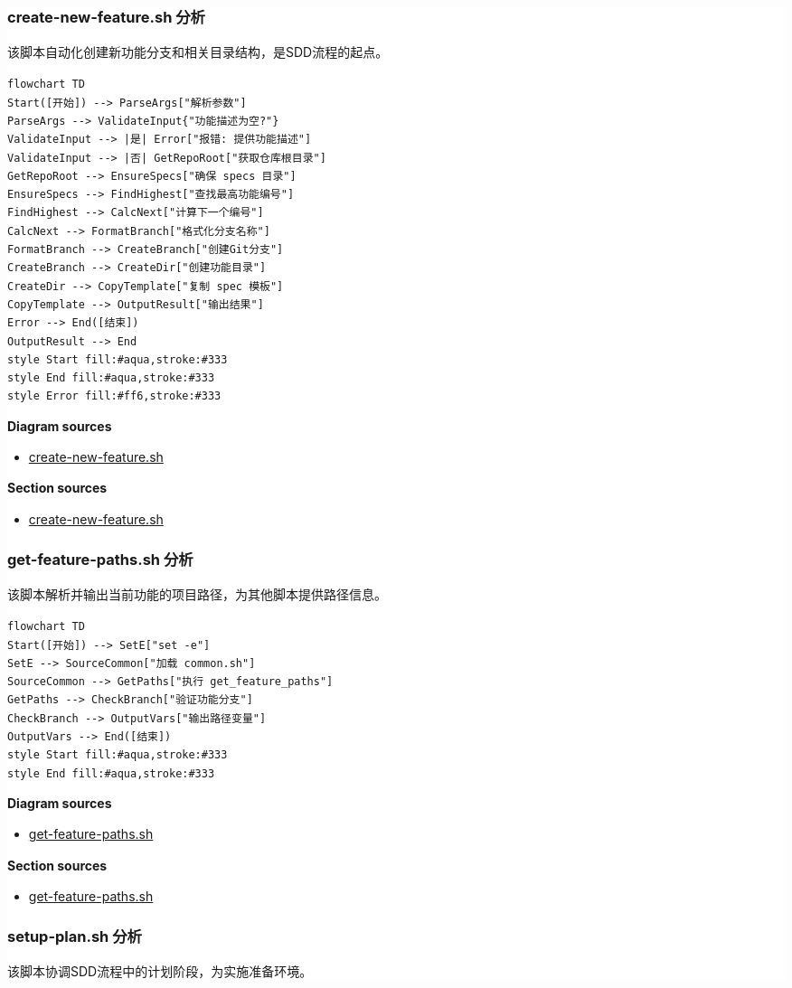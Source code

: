 ### create-new-feature.sh 分析
该脚本自动化创建新功能分支和相关目录结构，是SDD流程的起点。

```mermaid
flowchart TD
Start([开始]) --> ParseArgs["解析参数"]
ParseArgs --> ValidateInput{"功能描述为空?"}
ValidateInput --> |是| Error["报错: 提供功能描述"]
ValidateInput --> |否| GetRepoRoot["获取仓库根目录"]
GetRepoRoot --> EnsureSpecs["确保 specs 目录"]
EnsureSpecs --> FindHighest["查找最高功能编号"]
FindHighest --> CalcNext["计算下一个编号"]
CalcNext --> FormatBranch["格式化分支名称"]
FormatBranch --> CreateBranch["创建Git分支"]
CreateBranch --> CreateDir["创建功能目录"]
CreateDir --> CopyTemplate["复制 spec 模板"]
CopyTemplate --> OutputResult["输出结果"]
Error --> End([结束])
OutputResult --> End
style Start fill:#aqua,stroke:#333
style End fill:#aqua,stroke:#333
style Error fill:#ff6,stroke:#333
```

**Diagram sources**
- [create-new-feature.sh](file://scripts/bash/create-new-feature.sh#L1-L58)

**Section sources**
- [create-new-feature.sh](file://scripts/bash/create-new-feature.sh#L1-L58)

### get-feature-paths.sh 分析
该脚本解析并输出当前功能的项目路径，为其他脚本提供路径信息。

```mermaid
flowchart TD
Start([开始]) --> SetE["set -e"]
SetE --> SourceCommon["加载 common.sh"]
SourceCommon --> GetPaths["执行 get_feature_paths"]
GetPaths --> CheckBranch["验证功能分支"]
CheckBranch --> OutputVars["输出路径变量"]
OutputVars --> End([结束])
style Start fill:#aqua,stroke:#333
style End fill:#aqua,stroke:#333
```

**Diagram sources**
- [get-feature-paths.sh](file://scripts/bash/get-feature-paths.sh#L1-L7)

**Section sources**
- [get-feature-paths.sh](file://scripts/bash/get-feature-paths.sh#L1-L7)

### setup-plan.sh 分析
该脚本协调SDD流程中的计划阶段，为实施准备环境。
